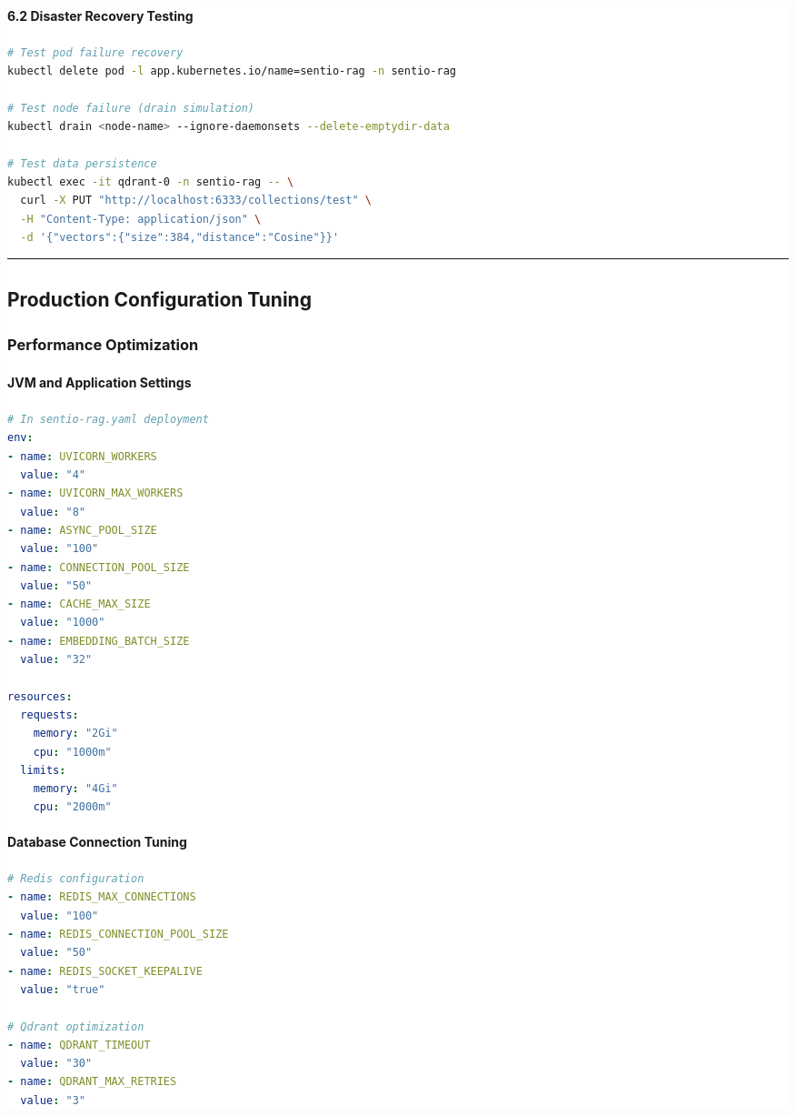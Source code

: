 #### 6.2 Disaster Recovery Testing

```bash
# Test pod failure recovery
kubectl delete pod -l app.kubernetes.io/name=sentio-rag -n sentio-rag

# Test node failure (drain simulation)  
kubectl drain <node-name> --ignore-daemonsets --delete-emptydir-data

# Test data persistence
kubectl exec -it qdrant-0 -n sentio-rag -- \
  curl -X PUT "http://localhost:6333/collections/test" \
  -H "Content-Type: application/json" \
  -d '{"vectors":{"size":384,"distance":"Cosine"}}'
```

---

## Production Configuration Tuning

### Performance Optimization

#### JVM and Application Settings

```yaml
# In sentio-rag.yaml deployment
env:
- name: UVICORN_WORKERS
  value: "4"
- name: UVICORN_MAX_WORKERS
  value: "8"
- name: ASYNC_POOL_SIZE
  value: "100"
- name: CONNECTION_POOL_SIZE
  value: "50"
- name: CACHE_MAX_SIZE
  value: "1000"
- name: EMBEDDING_BATCH_SIZE
  value: "32"

resources:
  requests:
    memory: "2Gi"
    cpu: "1000m"
  limits:
    memory: "4Gi"
    cpu: "2000m"
```

#### Database Connection Tuning

```yaml
# Redis configuration
- name: REDIS_MAX_CONNECTIONS
  value: "100"
- name: REDIS_CONNECTION_POOL_SIZE
  value: "50"
- name: REDIS_SOCKET_KEEPALIVE
  value: "true"

# Qdrant optimization
- name: QDRANT_TIMEOUT
  value: "30"
- name: QDRANT_MAX_RETRIES
  value: "3"
```